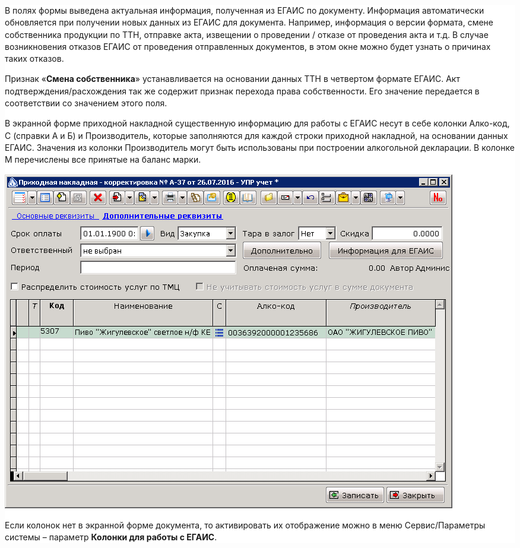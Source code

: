 В полях формы выведена актуальная информация, полученная из ЕГАИС по документу. Информация автоматически обновляется при получении новых данных из ЕГАИС для документа. Например, информация о версии формата, смене собственника продукции по ТТН, отправке акта, извещении о проведении / отказе от проведения акта и т.д. В случае возникновения отказов ЕГАИС от проведения отправленных документов, в этом окне можно будет узнать о причинах таких отказов.

Признак «**Смена собственника**» устанавливается на основании данных ТТН в четвертом формате ЕГАИС. Акт подтверждения/расхождения так же содержит признак перехода права собственности. Его значение передается в соответствии со значением этого поля.

В экранной форме приходной накладной существенную информацию для работы с ЕГАИС несут в себе колонки Алко-код, С (справки А и Б) и Производитель, которые заполняются для каждой строки приходной накладной, на основании данных ЕГАИС. Значения из колонки Производитель могут быть использованы при построении алкогольной декларации. В колонке М перечислены все принятые на баланс марки.

![](/images/egais/working/e139ab9c0f2da0dd8ac3a278646384de.png)

Если колонок нет в экранной форме документа, то активировать их отображение можно в меню Сервис/Параметры системы – параметр **Колонки для работы с ЕГАИС**.
